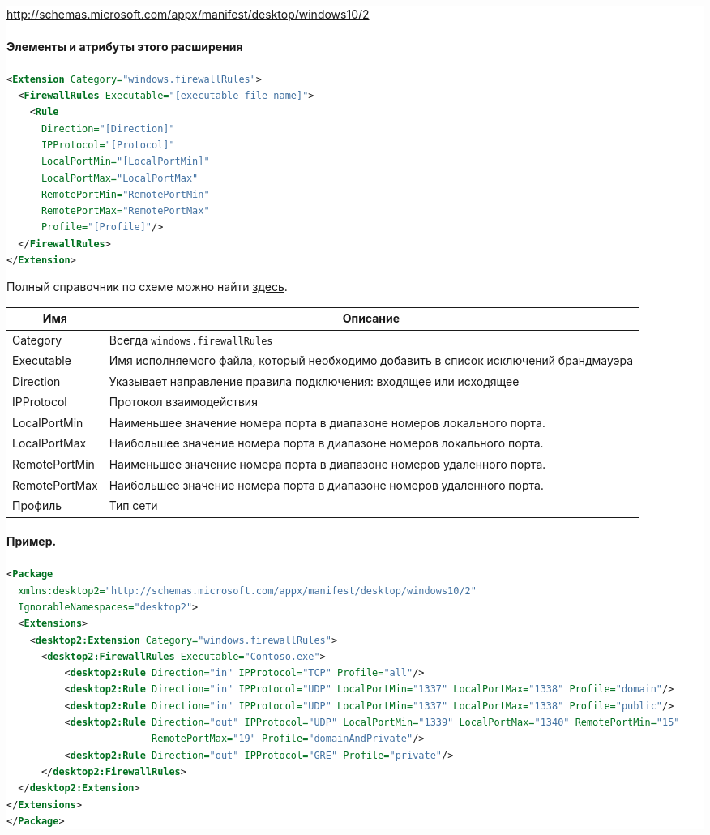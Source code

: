 http://schemas.microsoft.com/appx/manifest/desktop/windows10/2

#### <a name="elements-and-attributes-of-this-extension"></a>Элементы и атрибуты этого расширения

```XML
<Extension Category="windows.firewallRules">  
  <FirewallRules Executable="[executable file name]">  
    <Rule
      Direction="[Direction]"
      IPProtocol="[Protocol]"
      LocalPortMin="[LocalPortMin]"
      LocalPortMax="LocalPortMax"
      RemotePortMin="RemotePortMin"
      RemotePortMax="RemotePortMax"
      Profile="[Profile]"/>  
  </FirewallRules>  
</Extension>
```
Полный справочник по схеме можно найти [здесь](https://docs.microsoft.com/uwp/schemas/appxpackage/uapmanifestschema/element-desktop2-firewallrules).

|Имя |Описание |
|-------|-------------|
|Category |Всегда ``windows.firewallRules``|
|Executable |Имя исполняемого файла, который необходимо добавить в список исключений брандмауэра |
|Direction |Указывает направление правила подключения: входящее или исходящее |
|IPProtocol |Протокол взаимодействия |
|LocalPortMin |Наименьшее значение номера порта в диапазоне номеров локального порта. |
|LocalPortMax |Наибольшее значение номера порта в диапазоне номеров локального порта. |
|RemotePortMin |Наименьшее значение номера порта в диапазоне номеров удаленного порта. |
|RemotePortMax |Наибольшее значение номера порта в диапазоне номеров удаленного порта. |
|Профиль |Тип сети |



#### <a name="example"></a>Пример.

```XML
<Package
  xmlns:desktop2="http://schemas.microsoft.com/appx/manifest/desktop/windows10/2"
  IgnorableNamespaces="desktop2">
  <Extensions>
    <desktop2:Extension Category="windows.firewallRules">  
      <desktop2:FirewallRules Executable="Contoso.exe">  
          <desktop2:Rule Direction="in" IPProtocol="TCP" Profile="all"/>  
          <desktop2:Rule Direction="in" IPProtocol="UDP" LocalPortMin="1337" LocalPortMax="1338" Profile="domain"/>  
          <desktop2:Rule Direction="in" IPProtocol="UDP" LocalPortMin="1337" LocalPortMax="1338" Profile="public"/>  
          <desktop2:Rule Direction="out" IPProtocol="UDP" LocalPortMin="1339" LocalPortMax="1340" RemotePortMin="15"
                         RemotePortMax="19" Profile="domainAndPrivate"/>  
          <desktop2:Rule Direction="out" IPProtocol="GRE" Profile="private"/>  
      </desktop2:FirewallRules>  
  </desktop2:Extension>
</Extensions>
</Package>
```
